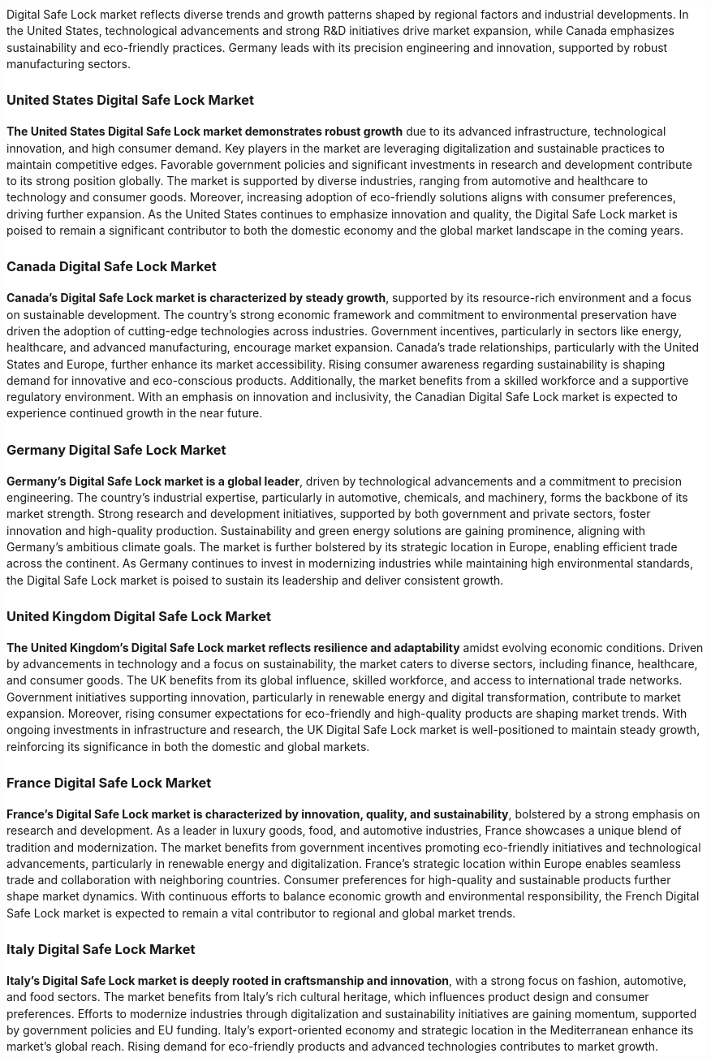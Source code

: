 Digital Safe Lock market reflects diverse trends and growth patterns shaped by regional factors and industrial developments. In the United States, technological advancements and strong R&amp;D initiatives drive market expansion, while Canada emphasizes sustainability and eco-friendly practices. Germany leads with its precision engineering and innovation, supported by robust manufacturing sectors.</span></em></p></blockquote><h3><strong>United States Digital Safe Lock Market</strong></h3><p><strong>The United States Digital Safe Lock market demonstrates robust growth</strong> due to its advanced infrastructure, technological innovation, and high consumer demand. Key players in the market are leveraging digitalization and sustainable practices to maintain competitive edges. Favorable government policies and significant investments in research and development contribute to its strong position globally. The market is supported by diverse industries, ranging from automotive and healthcare to technology and consumer goods. Moreover, increasing adoption of eco-friendly solutions aligns with consumer preferences, driving further expansion. As the United States continues to emphasize innovation and quality, the Digital Safe Lock market is poised to remain a significant contributor to both the domestic economy and the global market landscape in the coming years.</p><h3><strong>Canada Digital Safe Lock Market</strong></h3><p><strong>Canada&rsquo;s Digital Safe Lock market is characterized by steady growth</strong>, supported by its resource-rich environment and a focus on sustainable development. The country&rsquo;s strong economic framework and commitment to environmental preservation have driven the adoption of cutting-edge technologies across industries. Government incentives, particularly in sectors like energy, healthcare, and advanced manufacturing, encourage market expansion. Canada&rsquo;s trade relationships, particularly with the United States and Europe, further enhance its market accessibility. Rising consumer awareness regarding sustainability is shaping demand for innovative and eco-conscious products. Additionally, the market benefits from a skilled workforce and a supportive regulatory environment. With an emphasis on innovation and inclusivity, the Canadian Digital Safe Lock market is expected to experience continued growth in the near future.</p><h3><strong>Germany Digital Safe Lock Market</strong></h3><p><strong>Germany&rsquo;s Digital Safe Lock market is a global leader</strong>, driven by technological advancements and a commitment to precision engineering. The country&rsquo;s industrial expertise, particularly in automotive, chemicals, and machinery, forms the backbone of its market strength. Strong research and development initiatives, supported by both government and private sectors, foster innovation and high-quality production. Sustainability and green energy solutions are gaining prominence, aligning with Germany&rsquo;s ambitious climate goals. The market is further bolstered by its strategic location in Europe, enabling efficient trade across the continent. As Germany continues to invest in modernizing industries while maintaining high environmental standards, the Digital Safe Lock market is poised to sustain its leadership and deliver consistent growth.</p><h3><strong>United Kingdom Digital Safe Lock Market</strong></h3><p><strong>The United Kingdom&rsquo;s Digital Safe Lock market reflects resilience and adaptability</strong> amidst evolving economic conditions. Driven by advancements in technology and a focus on sustainability, the market caters to diverse sectors, including finance, healthcare, and consumer goods. The UK benefits from its global influence, skilled workforce, and access to international trade networks. Government initiatives supporting innovation, particularly in renewable energy and digital transformation, contribute to market expansion. Moreover, rising consumer expectations for eco-friendly and high-quality products are shaping market trends. With ongoing investments in infrastructure and research, the UK Digital Safe Lock market is well-positioned to maintain steady growth, reinforcing its significance in both the domestic and global markets.</p><h3><strong>France Digital Safe Lock Market</strong></h3><p><strong>France&rsquo;s Digital Safe Lock market is characterized by innovation, quality, and sustainability</strong>, bolstered by a strong emphasis on research and development. As a leader in luxury goods, food, and automotive industries, France showcases a unique blend of tradition and modernization. The market benefits from government incentives promoting eco-friendly initiatives and technological advancements, particularly in renewable energy and digitalization. France&rsquo;s strategic location within Europe enables seamless trade and collaboration with neighboring countries. Consumer preferences for high-quality and sustainable products further shape market dynamics. With continuous efforts to balance economic growth and environmental responsibility, the French Digital Safe Lock market is expected to remain a vital contributor to regional and global market trends.</p><h3><strong>Italy Digital Safe Lock Market</strong></h3><p><strong>Italy&rsquo;s Digital Safe Lock market is deeply rooted in craftsmanship and innovation</strong>, with a strong focus on fashion, automotive, and food sectors. The market benefits from Italy&rsquo;s rich cultural heritage, which influences product design and consumer preferences. Efforts to modernize industries through digitalization and sustainability initiatives are gaining momentum, supported by government policies and EU funding. Italy&rsquo;s export-oriented economy and strategic location in the Mediterranean enhance its market&rsquo;s global reach. Rising demand for eco-friendly products and advanced technologies contributes to market growth.